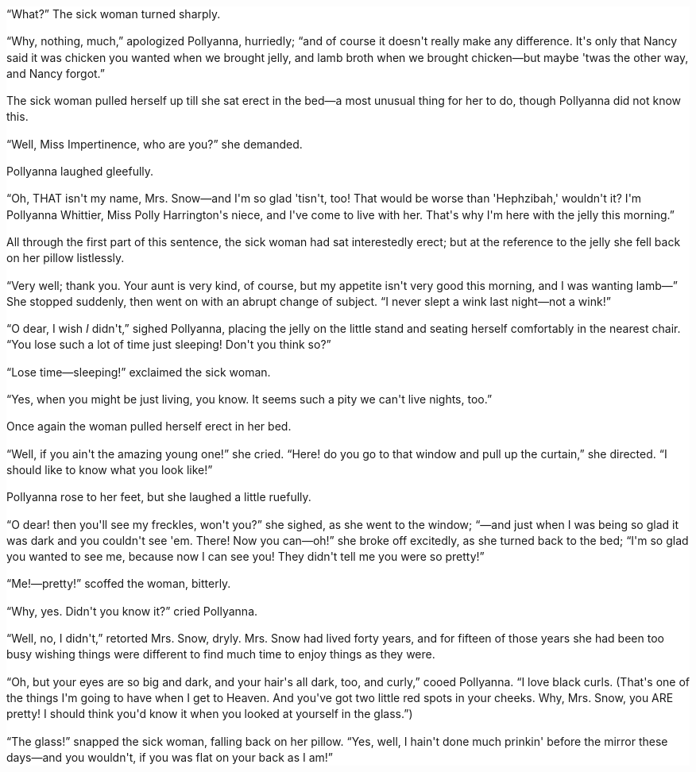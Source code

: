 “What?” The sick woman turned sharply.

“Why, nothing, much,” apologized Pollyanna, hurriedly; “and of course it doesn't really make any difference. It's only that Nancy said it was chicken you wanted when we brought jelly, and lamb broth when we brought chicken—but maybe 'twas the other way, and Nancy forgot.”

The sick woman pulled herself up till she sat erect in the bed—a most unusual thing for her to do, though Pollyanna did not know this.

“Well, Miss Impertinence, who are you?” she demanded.

Pollyanna laughed gleefully.

“Oh, THAT isn't my name, Mrs. Snow—and I'm so glad 'tisn't, too! That would be worse than 'Hephzibah,' wouldn't it? I'm Pollyanna Whittier, Miss Polly Harrington's niece, and I've come to live with her. That's why I'm here with the jelly this morning.”

All through the first part of this sentence, the sick woman had sat interestedly erect; but at the reference to the jelly she fell back on her pillow listlessly.

“Very well; thank you. Your aunt is very kind, of course, but my appetite isn't very good this morning, and I was wanting lamb—” She stopped suddenly, then went on with an abrupt change of subject. “I never slept a wink last night—not a wink!”

“O dear, I wish _I_ didn't,” sighed Pollyanna, placing the jelly on the little stand and seating herself comfortably in the nearest chair. “You lose such a lot of time just sleeping! Don't you think so?”

“Lose time—sleeping!” exclaimed the sick woman.

“Yes, when you might be just living, you know. It seems such a pity we can't live nights, too.”

Once again the woman pulled herself erect in her bed.

“Well, if you ain't the amazing young one!” she cried. “Here! do you go to that window and pull up the curtain,” she directed. “I should like to know what you look like!”

Pollyanna rose to her feet, but she laughed a little ruefully.

“O dear! then you'll see my freckles, won't you?” she sighed, as she went to the window; “—and just when I was being so glad it was dark and you couldn't see 'em. There! Now you can—oh!” she broke off excitedly, as she turned back to the bed; “I'm so glad you wanted to see me, because now I can see you! They didn't tell me you were so pretty!”

“Me!—pretty!” scoffed the woman, bitterly.

“Why, yes. Didn't you know it?” cried Pollyanna.

“Well, no, I didn't,” retorted Mrs. Snow, dryly. Mrs. Snow had lived forty years, and for fifteen of those years she had been too busy wishing things were different to find much time to enjoy things as they were.

“Oh, but your eyes are so big and dark, and your hair's all dark, too, and curly,” cooed Pollyanna. “I love black curls. (That's one of the things I'm going to have when I get to Heaven. And you've got two little red spots in your cheeks. Why, Mrs. Snow, you ARE pretty! I should think you'd know it when you looked at yourself in the glass.”) 

“The glass!” snapped the sick woman, falling back on her pillow. “Yes, well, I hain't done much prinkin' before the mirror these days—and you wouldn't, if you was flat on your back as I am!”
